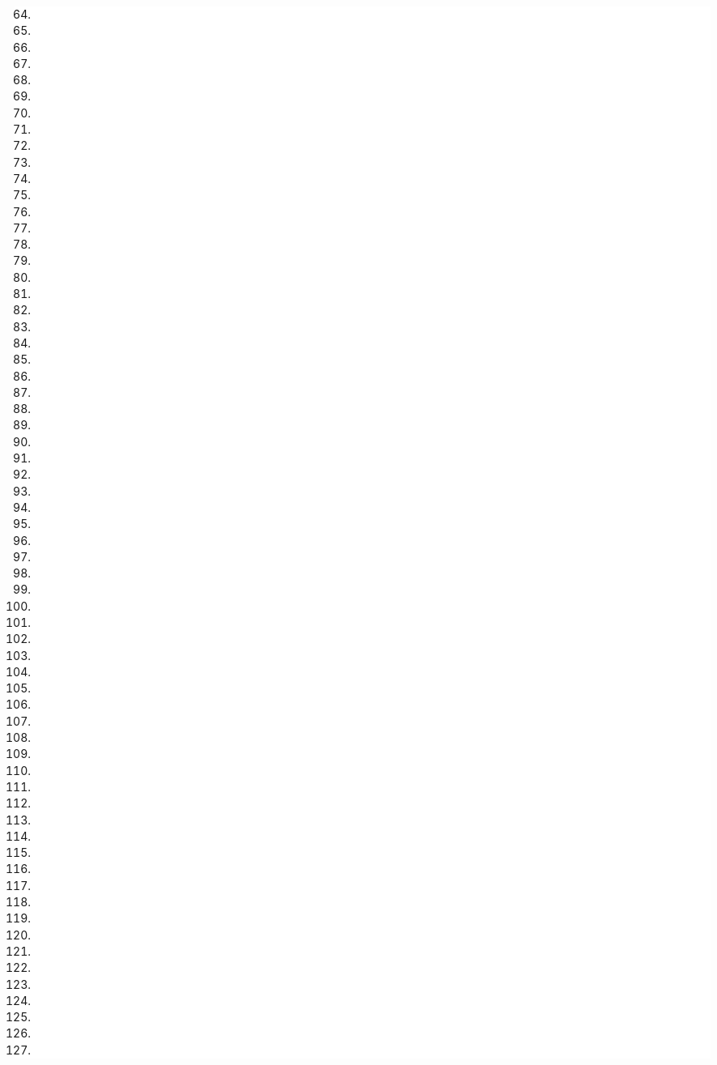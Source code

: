 64. []()
65. []()
66. []()
67. []()
68. []()
69. []()
70. []()
71. []()
72. []()
73. []()
61. []()
62. []()
63. []()
64. []()
65. []()
66. []()
67. []()
68. []()
69. []()
70. []()
71. []()
72. []()
73. []()
74. []()
62. []()
63. []()
64. []()
65. []()
66. []()
67. []()
68. []()
69. []()
70. []()
71. []()
72. []()
73. []()
74. []()
62. []()
63. []()
64. []()
65. []()
66. []()
67. []()
68. []()
69. []()
70. []()
71. []()
72. []()
73. []()
74. []()
60. []()
61. []()
62. []()
63. []()
64. []()
65. []()
66. []()
67. []()
68. []()
69. []()
70. []()
71. []()
72. []()
73. []()